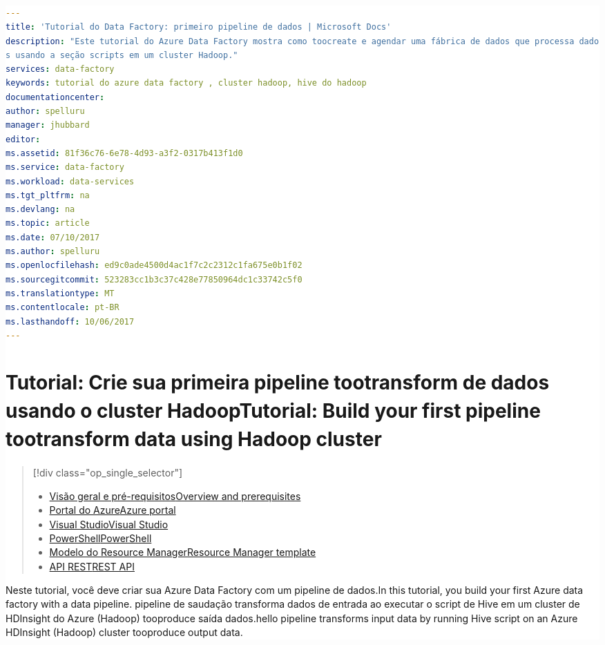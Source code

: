 ```yaml
---
title: 'Tutorial do Data Factory: primeiro pipeline de dados | Microsoft Docs'
description: "Este tutorial do Azure Data Factory mostra como toocreate e agendar uma fábrica de dados que processa dados usando a seção scripts em um cluster Hadoop."
services: data-factory
keywords: tutorial do azure data factory , cluster hadoop, hive do hadoop
documentationcenter: 
author: spelluru
manager: jhubbard
editor: 
ms.assetid: 81f36c76-6e78-4d93-a3f2-0317b413f1d0
ms.service: data-factory
ms.workload: data-services
ms.tgt_pltfrm: na
ms.devlang: na
ms.topic: article
ms.date: 07/10/2017
ms.author: spelluru
ms.openlocfilehash: ed9c0ade4500d4ac1f7c2c2312c1fa675e0b1f02
ms.sourcegitcommit: 523283cc1b3c37c428e77850964dc1c33742c5f0
ms.translationtype: MT
ms.contentlocale: pt-BR
ms.lasthandoff: 10/06/2017
---
```

# <a name="tutorial-build-your-first-pipeline-tootransform-data-using-hadoop-cluster"></a><span data-ttu-id="69f07-104">Tutorial: Crie sua primeira pipeline tootransform de dados usando o cluster Hadoop</span><span class="sxs-lookup"><span data-stu-id="69f07-104">Tutorial: Build your first pipeline tootransform data using Hadoop cluster</span></span>
> [!div class="op_single_selector"]
> * [<span data-ttu-id="69f07-105">Visão geral e pré-requisitos</span><span class="sxs-lookup"><span data-stu-id="69f07-105">Overview and prerequisites</span></span>](data-factory-build-your-first-pipeline.md)
> * [<span data-ttu-id="69f07-106">Portal do Azure</span><span class="sxs-lookup"><span data-stu-id="69f07-106">Azure portal</span></span>](data-factory-build-your-first-pipeline-using-editor.md)
> * [<span data-ttu-id="69f07-107">Visual Studio</span><span class="sxs-lookup"><span data-stu-id="69f07-107">Visual Studio</span></span>](data-factory-build-your-first-pipeline-using-vs.md)
> * [<span data-ttu-id="69f07-108">PowerShell</span><span class="sxs-lookup"><span data-stu-id="69f07-108">PowerShell</span></span>](data-factory-build-your-first-pipeline-using-powershell.md)
> * [<span data-ttu-id="69f07-109">Modelo do Resource Manager</span><span class="sxs-lookup"><span data-stu-id="69f07-109">Resource Manager template</span></span>](data-factory-build-your-first-pipeline-using-arm.md)
> * [<span data-ttu-id="69f07-110">API REST</span><span class="sxs-lookup"><span data-stu-id="69f07-110">REST API</span></span>](data-factory-build-your-first-pipeline-using-rest-api.md)

<span data-ttu-id="69f07-111">Neste tutorial, você deve criar sua Azure Data Factory com um pipeline de dados.</span><span class="sxs-lookup"><span data-stu-id="69f07-111">In this tutorial, you build your first Azure data factory with a data pipeline.</span></span> <span data-ttu-id="69f07-112">pipeline de saudação transforma dados de entrada ao executar o script de Hive em um cluster de HDInsight do Azure (Hadoop) tooproduce saída dados.</span><span class="sxs-lookup"><span data-stu-id="69f07-112">hello pipeline transforms input data by running Hive script on an Azure HDInsight (Hadoop) cluster tooproduce output data.</span></span>  
